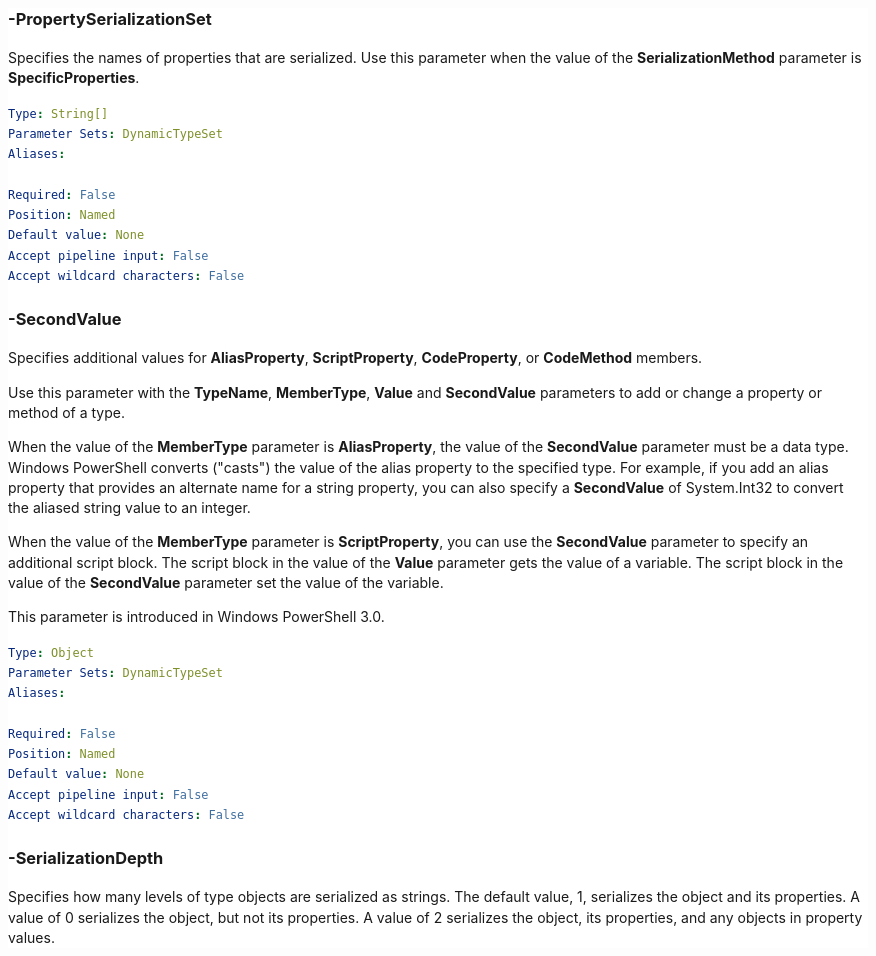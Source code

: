 ### -PropertySerializationSet
Specifies the names of properties that are serialized.
Use this parameter when the value of the **SerializationMethod** parameter is **SpecificProperties**.

```yaml
Type: String[]
Parameter Sets: DynamicTypeSet
Aliases: 

Required: False
Position: Named
Default value: None
Accept pipeline input: False
Accept wildcard characters: False
```

### -SecondValue
Specifies additional values for **AliasProperty**, **ScriptProperty**, **CodeProperty**, or **CodeMethod** members.

Use this parameter with the **TypeName**, **MemberType**, **Value** and **SecondValue** parameters to add or change a property or method of a type.

When the value of the **MemberType** parameter is **AliasProperty**, the value of the **SecondValue** parameter must be a data type.
Windows PowerShell converts ("casts") the value of the alias property to the specified type.
For example, if you add an alias property that provides an alternate name for a string property, you can also specify a **SecondValue** of System.Int32 to convert the aliased string value to an integer.

When the value of the **MemberType** parameter is **ScriptProperty**, you can use the **SecondValue** parameter to specify an additional script block.
The script block in the value of the **Value** parameter gets the value of a variable.
The script block in the value of the **SecondValue** parameter set the value of the variable.

This parameter is introduced in Windows PowerShell 3.0.

```yaml
Type: Object
Parameter Sets: DynamicTypeSet
Aliases: 

Required: False
Position: Named
Default value: None
Accept pipeline input: False
Accept wildcard characters: False
```

### -SerializationDepth
Specifies how many levels of type objects are serialized as strings.
The default value, 1, serializes the object and its properties.
A value of 0 serializes the object, but not its properties.
A value of 2 serializes the object, its properties, and any objects in property values.
